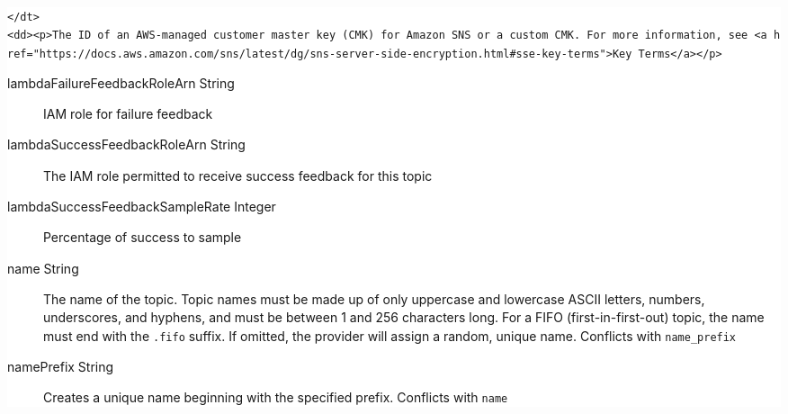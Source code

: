     </dt>
    <dd><p>The ID of an AWS-managed customer master key (CMK) for Amazon SNS or a custom CMK. For more information, see <a href="https://docs.aws.amazon.com/sns/latest/dg/sns-server-side-encryption.html#sse-key-terms">Key Terms</a></p>
</dd><dt class="property-optional"
            title="Optional">
        <span id="lambdafailurefeedbackrolearn_java">
<a data-swiftype-name="resource-property" data-swiftype-type="text" href="#lambdafailurefeedbackrolearn_java" style="color: inherit; text-decoration: inherit;">lambda<wbr>Failure<wbr>Feedback<wbr>Role<wbr>Arn</a>
</span>
        <span class="property-indicator"></span>
        <span class="property-type">String</span>
    </dt>
    <dd><p>IAM role for failure feedback</p>
</dd><dt class="property-optional"
            title="Optional">
        <span id="lambdasuccessfeedbackrolearn_java">
<a data-swiftype-name="resource-property" data-swiftype-type="text" href="#lambdasuccessfeedbackrolearn_java" style="color: inherit; text-decoration: inherit;">lambda<wbr>Success<wbr>Feedback<wbr>Role<wbr>Arn</a>
</span>
        <span class="property-indicator"></span>
        <span class="property-type">String</span>
    </dt>
    <dd><p>The IAM role permitted to receive success feedback for this topic</p>
</dd><dt class="property-optional"
            title="Optional">
        <span id="lambdasuccessfeedbacksamplerate_java">
<a data-swiftype-name="resource-property" data-swiftype-type="text" href="#lambdasuccessfeedbacksamplerate_java" style="color: inherit; text-decoration: inherit;">lambda<wbr>Success<wbr>Feedback<wbr>Sample<wbr>Rate</a>
</span>
        <span class="property-indicator"></span>
        <span class="property-type">Integer</span>
    </dt>
    <dd><p>Percentage of success to sample</p>
</dd><dt class="property-optional property-replacement"
            title="Optional">
        <span id="name_java">
<a data-swiftype-name="resource-property" data-swiftype-type="text" href="#name_java" style="color: inherit; text-decoration: inherit;">name</a>
</span>
        <span class="property-indicator"></span>
        <span class="property-type">String</span>
    </dt>
    <dd><p>The name of the topic. Topic names must be made up of only uppercase and lowercase ASCII letters, numbers, underscores, and hyphens, and must be between 1 and 256 characters long. For a FIFO (first-in-first-out) topic, the name must end with the <code>.fifo</code> suffix. If omitted, the provider will assign a random, unique name. Conflicts with <code>name_prefix</code></p>
</dd><dt class="property-optional property-replacement"
            title="Optional">
        <span id="nameprefix_java">
<a data-swiftype-name="resource-property" data-swiftype-type="text" href="#nameprefix_java" style="color: inherit; text-decoration: inherit;">name<wbr>Prefix</a>
</span>
        <span class="property-indicator"></span>
        <span class="property-type">String</span>
    </dt>
    <dd><p>Creates a unique name beginning with the specified prefix. Conflicts with <code>name</code></p>
</dd><dt class="property-optional"
            title="Optional">
        <span id="policy_java">